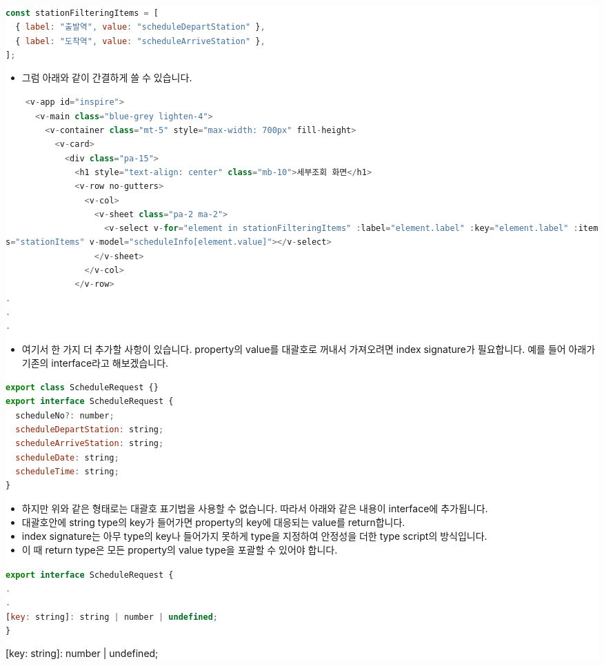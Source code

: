 ```javascript
const stationFilteringItems = [
  { label: "출발역", value: "scheduleDepartStation" },
  { label: "도착역", value: "scheduleArriveStation" },
];
```

- 그럼 아래와 같이 간결하게 쓸 수 있습니다.

```javascript
    <v-app id="inspire">
      <v-main class="blue-grey lighten-4">
        <v-container class="mt-5" style="max-width: 700px" fill-height>
          <v-card>
            <div class="pa-15">
              <h1 style="text-align: center" class="mb-10">세부조회 화면</h1>
              <v-row no-gutters>
                <v-col>
                  <v-sheet class="pa-2 ma-2">
                    <v-select v-for="element in stationFilteringItems" :label="element.label" :key="element.label" :items="stationItems" v-model="scheduleInfo[element.value]"></v-select>
                  </v-sheet>
                </v-col>
              </v-row>
.
.
.
```

- 여기서 한 가지 더 추가할 사항이 있습니다. property의 value를 대괄호로 꺼내서 가져오려면 index signature가 필요합니다. 예를 들어 아래가 기존의 interface라고 해보겠습니다.

```javascript
export class ScheduleRequest {}
export interface ScheduleRequest {
  scheduleNo?: number;
  scheduleDepartStation: string;
  scheduleArriveStation: string;
  scheduleDate: string;
  scheduleTime: string;
}
```

- 하지만 위와 같은 형태로는 대괄호 표기법을 사용할 수 없습니다. 따라서 아래와 같은 내용이 interface에 추가됩니다.
- 대괄호안에 string type의 key가 들어가면 property의 key에 대응되는 value를 return합니다.
- index signature는 아무 type의 key나 들어가지 못하게 type을 지정하여 안정성을 더한 type script의 방식입니다.
- 이 때 return type은 모든 property의 value type을 포괄할 수 있어야 합니다.

```javascript
export interface ScheduleRequest {
.
.
[key: string]: string | number | undefined;
}
```


  [key: string]: number | undefined;